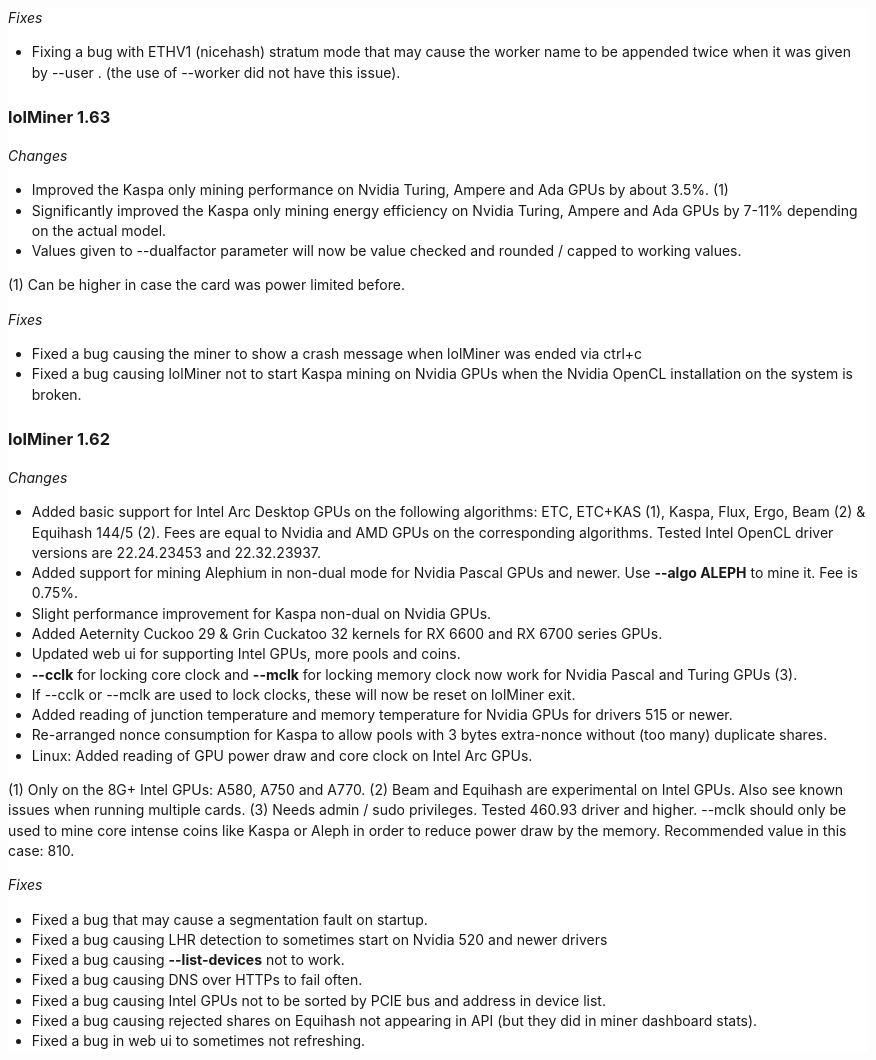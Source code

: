 _Fixes_
- Fixing a bug with ETHV1 (nicehash) stratum mode that may cause the worker name to be appended twice when it was given by --user <wallet>.<workerName> (the use of --worker did not have this issue).  


### lolMiner 1.63

_Changes_
- Improved the Kaspa only mining performance on Nvidia Turing, Ampere and Ada GPUs by about 3.5%. (1)
- Significantly improved the Kaspa only mining energy efficiency on Nvidia Turing, Ampere and Ada GPUs by 7-11% depending on the actual model.
- Values given to --dualfactor parameter will now be value checked and rounded / capped to working values. 

(1) Can be higher in case the card was power limited before.

_Fixes_
- Fixed a bug causing the miner to show a crash message when lolMiner was ended via ctrl+c
- Fixed a bug causing lolMiner not to start Kaspa mining on Nvidia GPUs when the Nvidia OpenCL installation on the system is broken.


### lolMiner 1.62

_Changes_

- Added basic support for Intel Arc Desktop GPUs on the following algorithms: ETC, ETC+KAS (1), Kaspa, Flux, Ergo, Beam (2) & Equihash 144/5 (2). Fees are equal to Nvidia and AMD GPUs on the corresponding algorithms. Tested Intel OpenCL driver versions are 22.24.23453 and 22.32.23937.
- Added support for mining Alephium in non-dual mode for Nvidia Pascal GPUs and newer. Use **--algo ALEPH** to mine it. Fee is 0.75%.
- Slight performance improvement for Kaspa non-dual on Nvidia GPUs.
- Added Aeternity Cuckoo 29 & Grin Cuckatoo 32 kernels for RX 6600 and RX 6700 series GPUs.
- Updated web ui for supporting Intel GPUs, more pools and coins. 
- **--cclk** for locking core clock and **--mclk** for locking memory clock now work for Nvidia Pascal and Turing GPUs (3). 
- If --cclk or --mclk are used to lock clocks, these will now be reset on lolMiner exit.
- Added reading of junction temperature and memory temperature for Nvidia GPUs for drivers 515 or newer.
- Re-arranged nonce consumption for Kaspa to allow pools with 3 bytes extra-nonce without (too many) duplicate shares.  
- Linux: Added reading of GPU power draw and core clock on Intel Arc GPUs.

(1) Only on the 8G+ Intel GPUs: A580, A750 and A770.
(2) Beam and Equihash are experimental on Intel GPUs. Also see known issues when running multiple cards.
(3) Needs admin / sudo privileges. Tested 460.93 driver and higher. --mclk should only be used to mine core intense coins like Kaspa or Aleph in order to reduce power draw by the memory. Recommended value in this case: 810. 

_Fixes_
- Fixed a bug that may cause a segmentation fault on startup.
- Fixed a bug causing LHR detection to sometimes start on Nvidia 520 and newer drivers
- Fixed a bug causing **--list-devices** not to work.
- Fixed a bug causing DNS over HTTPs to fail often.
- Fixed a bug causing Intel GPUs not to be sorted by PCIE bus and address in device list.
- Fixed a bug causing rejected shares on Equihash not appearing in API (but they did in miner dashboard stats).
- Fixed a bug in web ui to sometimes not refreshing.
